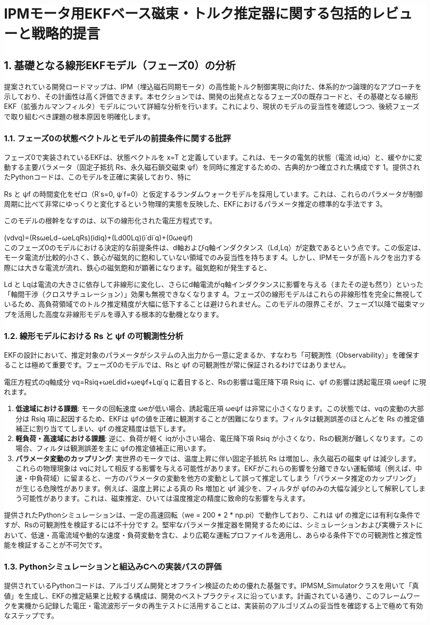 

# **IPMモータ用EKFベース磁束・トルク推定器に関する包括的レビューと戦略的提言**

## **1\. 基礎となる線形EKFモデル（フェーズ0）の分析**

提案されている開発ロードマップは、IPM（埋込磁石同期モータ）の高性能トルク制御実現に向けた、体系的かつ論理的なアプローチを示しており、その計画性は高く評価できます。本セクションでは、開発の出発点となるフェーズ0の既存コードと、その基礎となる線形EKF（拡張カルマンフィルタ）モデルについて詳細な分析を行います。これにより、現状のモデルの妥当性を確認しつつ、後続フェーズで取り組むべき課題の根本原因を明確化します。

### **1.1. フェーズ0の状態ベクトルとモデルの前提条件に関する批評**

フェーズ0で実装されているEKFは、状態ベクトルを x=T と定義しています。これは、モータの電気的状態（電流 id​,iq​）と、緩やかに変動する主要パラメータ（固定子抵抗 Rs​、永久磁石鎖交磁束 ψf​）を同時に推定するための、古典的かつ確立された構成です 1。提供されたPythonコードは、このモデルを正確に実装しており、特に

Rs​ と ψf​ の時間変化をゼロ（R˙s​=0, ψ˙​f​=0）と仮定するランダムウォークモデルを採用しています。これは、これらのパラメータが制御周期に比べて非常にゆっくりと変化するという物理的実態を反映した、EKFにおけるパラメータ推定の標準的な手法です 3。

このモデルの根幹をなすのは、以下の線形化された電圧方程式です。

(vd​vq​​)=(Rs​ωe​Ld​​−ωe​Lq​Rs​​)(id​iq​​)+(Ld​0​0Lq​​)(i˙d​i˙q​​)+(0ωe​ψf​​)  
このフェーズ0のモデルにおける決定的な前提条件は、d軸およびq軸インダクタンス（Ld​,Lq​）が定数であるという点です。この仮定は、モータ電流が比較的小さく、鉄心が磁気的に飽和していない領域でのみ妥当性を持ちます 4。しかし、IPMモータが高トルクを出力する際には大きな電流が流れ、鉄心の磁気飽和が顕著になります。磁気飽和が発生すると、

Ld​ と Lq​ は電流の大きさに依存して非線形に変化し、さらにd軸電流がq軸インダクタンスに影響を与える（またその逆も然り）といった「軸間干渉（クロスサチュレーション）」効果も無視できなくなります 4。フェーズ0の線形モデルはこれらの非線形性を完全に無視しているため、高負荷領域でのトルク推定精度が大幅に低下することは避けられません。このモデルの限界こそが、フェーズ1以降で磁束マップを活用した高度な非線形モデルを導入する根本的な動機となります。

### **1.2. 線形モデルにおける Rs​ と ψf​ の可観測性分析**

EKFの設計において、推定対象のパラメータがシステムの入出力から一意に定まるか、すなわち「可観測性（Observability）」を確保することは極めて重要です。フェーズ0のモデルでは、Rs​ と ψf​ の可観測性が常に保証されるわけではありません。

電圧方程式のq軸成分 vq​=Rs​iq​+ωe​Ld​id​+ωe​ψf​+Lq​i˙q​ に着目すると、Rs​ の影響は電圧降下項 Rs​iq​ に、ψf​ の影響は誘起電圧項 ωe​ψf​ に現れます。

1. **低速域における課題**: モータの回転速度 ωe​ が低い場合、誘起電圧項 ωe​ψf​ は非常に小さくなります。この状態では、vq​ の変動の大部分は Rs​iq​ 項に起因するため、EKFは ψf​ の値を正確に観測することが困難になります。フィルタは観測誤差のほとんどを Rs​ の推定値補正に割り当ててしまい、ψf​ の推定精度は低下します。  
2. **軽負荷・高速域における課題**: 逆に、負荷が軽く iq​ が小さい場合、電圧降下項 Rs​iq​ が小さくなり、Rs​ の観測が難しくなります。この場合、フィルタは観測誤差を主に ψf​ の推定値補正に用います。  
3. **パラメータ変動のカップリング**: 実世界のモータでは、温度上昇に伴い固定子抵抗 Rs​ は増加し、永久磁石の磁束 ψf​ は減少します。これらの物理現象は vq​ に対して相反する影響を与える可能性があります。EKFがこれらの影響を分離できない運転領域（例えば、中速・中負荷域）に留まると、一方のパラメータの変動を他方の変動として誤って推定してしまう「パラメータ推定のカップリング」が生じる危険性があります。例えば、温度上昇による真の Rs​ 増加と ψf​ 減少を、フィルタが ψf​ のみの大幅な減少として解釈してしまう可能性があります。これは、磁束推定、ひいては温度推定の精度に致命的な影響を与えます。

提供されたPythonシミュレーションは、一定の高速回転（we \= 200 \* 2 \* np.pi）で動作しており、これは ψf​ の推定には有利な条件ですが、Rs​ の可観測性を検証するには不十分です 2。堅牢なパラメータ推定器を開発するためには、シミュレーションおよび実機テストにおいて、低速・高電流域や動的な速度・負荷変動を含む、より広範な運転プロファイルを適用し、あらゆる条件下での可観測性と推定性能を検証することが不可欠です。

### **1.3. Pythonシミュレーションと組込みCへの実装パスの評価**

提供されているPythonコードは、アルゴリズム開発とオフライン検証のための優れた基盤です。IPMSM\_Simulatorクラスを用いて「真値」を生成し、EKFの推定結果と比較する構成は、開発のベストプラクティスに沿っています。計画されている通り、このフレームワークを実機から記録した電圧・電流波形データの再生テストに活用することは、実装前のアルゴリズムの妥当性を確認する上で極めて有効なステップです。
